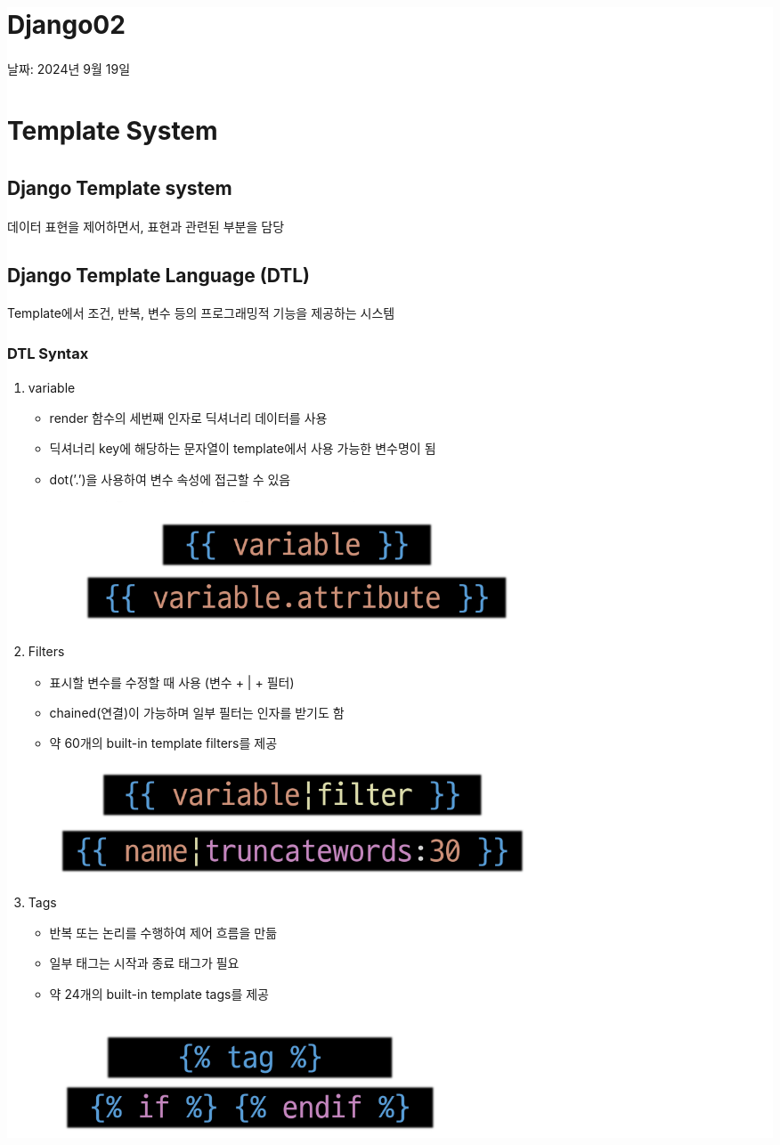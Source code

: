 # Django02

날짜: 2024년 9월 19일

# Template System

## Django Template system

데이터 표현을 제어하면서, 표현과 관련된 부분을 담당

## Django Template Language (DTL)

Template에서 조건, 반복, 변수 등의 프로그래밍적 기능을 제공하는 시스템

### DTL Syntax

1. variable
    - render 함수의 세번째 인자로 딕셔너리 데이터를 사용
    - 딕셔너리 key에 해당하는 문자열이 template에서 사용 가능한 변수명이 됨
    - dot(’.’)을 사용하여 변수 속성에 접근할 수 있음
        
        ![image.png](image.png)
        
2. Filters
    - 표시할 변수를 수정할 때 사용 (변수 + | + 필터)
    - chained(연결)이 가능하며 일부 필터는 인자를 받기도 함
    - 약 60개의 built-in template filters를 제공
        
        ![image.png](image%201.png)
        
3. Tags
    - 반복 또는 논리를 수행하여 제어 흐름을 만듦
    - 일부 태그는 시작과 종료 태그가 필요
    - 약 24개의 built-in template tags를 제공
        
        ![image.png](image%202.png)
        